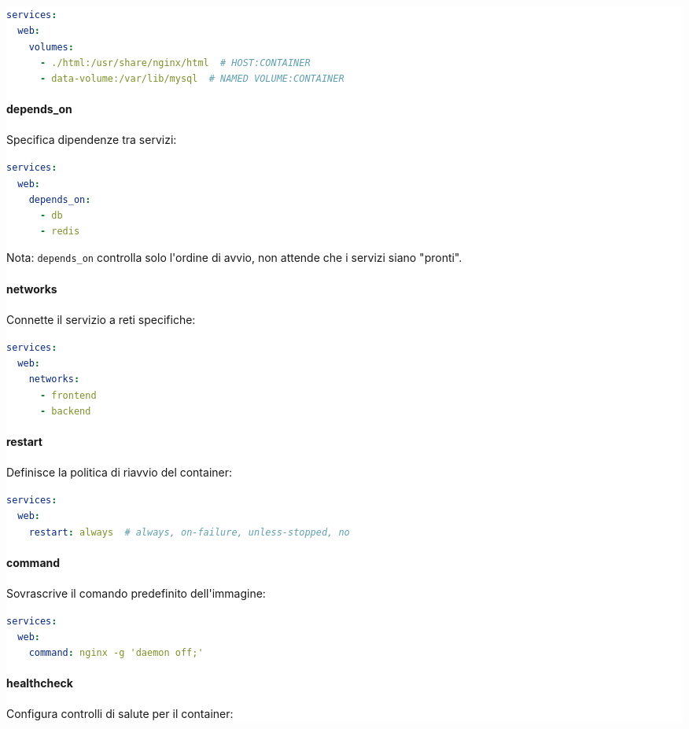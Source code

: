 ```yaml
services:
  web:
    volumes:
      - ./html:/usr/share/nginx/html  # HOST:CONTAINER
      - data-volume:/var/lib/mysql  # NAMED VOLUME:CONTAINER
```

#### depends_on

Specifica dipendenze tra servizi:

```yaml
services:
  web:
    depends_on:
      - db
      - redis
```

Nota: `depends_on` controlla solo l'ordine di avvio, non attende che i servizi siano "pronti".

#### networks

Connette il servizio a reti specifiche:

```yaml
services:
  web:
    networks:
      - frontend
      - backend
```

#### restart

Definisce la politica di riavvio del container:

```yaml
services:
  web:
    restart: always  # always, on-failure, unless-stopped, no
```

#### command

Sovrascrive il comando predefinito dell'immagine:

```yaml
services:
  web:
    command: nginx -g 'daemon off;'
```

#### healthcheck

Configura controlli di salute per il container:
